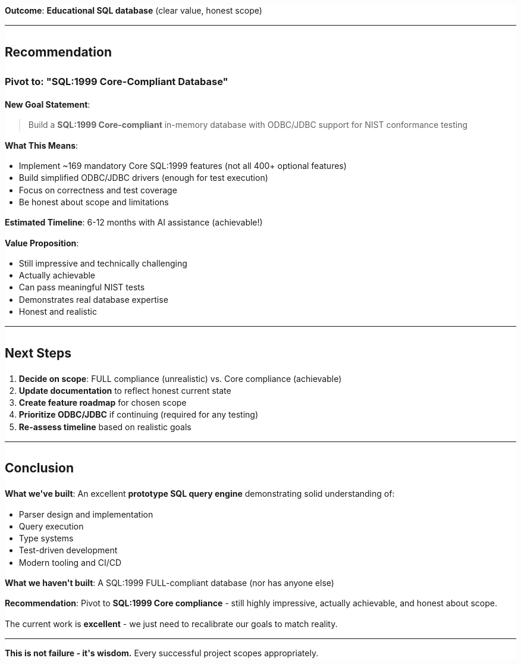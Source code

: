 **Outcome**: **Educational SQL database** (clear value, honest scope)

---

## Recommendation

### Pivot to: "SQL:1999 Core-Compliant Database"

**New Goal Statement**:
> Build a **SQL:1999 Core-compliant** in-memory database with ODBC/JDBC support for NIST conformance testing

**What This Means**:
- Implement ~169 mandatory Core SQL:1999 features (not all 400+ optional features)
- Build simplified ODBC/JDBC drivers (enough for test execution)
- Focus on correctness and test coverage
- Be honest about scope and limitations

**Estimated Timeline**: 6-12 months with AI assistance (achievable!)

**Value Proposition**:
- Still impressive and technically challenging
- Actually achievable
- Can pass meaningful NIST tests
- Demonstrates real database expertise
- Honest and realistic

---

## Next Steps

1. **Decide on scope**: FULL compliance (unrealistic) vs. Core compliance (achievable)
2. **Update documentation** to reflect honest current state
3. **Create feature roadmap** for chosen scope
4. **Prioritize ODBC/JDBC** if continuing (required for any testing)
5. **Re-assess timeline** based on realistic goals

---

## Conclusion

**What we've built**: An excellent **prototype SQL query engine** demonstrating solid understanding of:
- Parser design and implementation
- Query execution
- Type systems
- Test-driven development
- Modern tooling and CI/CD

**What we haven't built**: A SQL:1999 FULL-compliant database (nor has anyone else)

**Recommendation**: Pivot to **SQL:1999 Core compliance** - still highly impressive, actually achievable, and honest about scope.

The current work is **excellent** - we just need to recalibrate our goals to match reality.

---

**This is not failure - it's wisdom.** Every successful project scopes appropriately.
